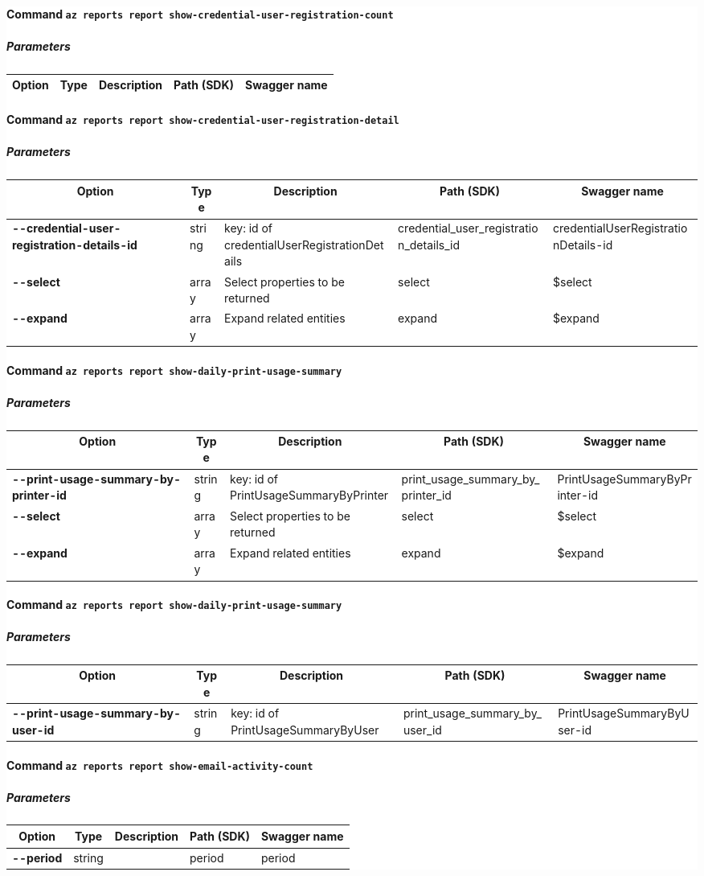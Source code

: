 #### <a name="reportsgetCredentialUserRegistrationCount">Command `az reports report show-credential-user-registration-count`</a>

##### <a name="ParametersreportsgetCredentialUserRegistrationCount">Parameters</a> 
|Option|Type|Description|Path (SDK)|Swagger name|
|------|----|-----------|----------|------------|
#### <a name="reportsGetCredentialUserRegistrationDetails">Command `az reports report show-credential-user-registration-detail`</a>

##### <a name="ParametersreportsGetCredentialUserRegistrationDetails">Parameters</a> 
|Option|Type|Description|Path (SDK)|Swagger name|
|------|----|-----------|----------|------------|
|**--credential-user-registration-details-id**|string|key: id of credentialUserRegistrationDetails|credential_user_registration_details_id|credentialUserRegistrationDetails-id|
|**--select**|array|Select properties to be returned|select|$select|
|**--expand**|array|Expand related entities|expand|$expand|

#### <a name="reportsGetDailyPrintUsageSummariesByPrinter">Command `az reports report show-daily-print-usage-summary`</a>

##### <a name="ParametersreportsGetDailyPrintUsageSummariesByPrinter">Parameters</a> 
|Option|Type|Description|Path (SDK)|Swagger name|
|------|----|-----------|----------|------------|
|**--print-usage-summary-by-printer-id**|string|key: id of PrintUsageSummaryByPrinter|print_usage_summary_by_printer_id|PrintUsageSummaryByPrinter-id|
|**--select**|array|Select properties to be returned|select|$select|
|**--expand**|array|Expand related entities|expand|$expand|

#### <a name="reportsGetDailyPrintUsageSummariesByUser">Command `az reports report show-daily-print-usage-summary`</a>

##### <a name="ParametersreportsGetDailyPrintUsageSummariesByUser">Parameters</a> 
|Option|Type|Description|Path (SDK)|Swagger name|
|------|----|-----------|----------|------------|
|**--print-usage-summary-by-user-id**|string|key: id of PrintUsageSummaryByUser|print_usage_summary_by_user_id|PrintUsageSummaryByUser-id|

#### <a name="reportsgetEmailActivityCounts">Command `az reports report show-email-activity-count`</a>

##### <a name="ParametersreportsgetEmailActivityCounts">Parameters</a> 
|Option|Type|Description|Path (SDK)|Swagger name|
|------|----|-----------|----------|------------|
|**--period**|string||period|period|
